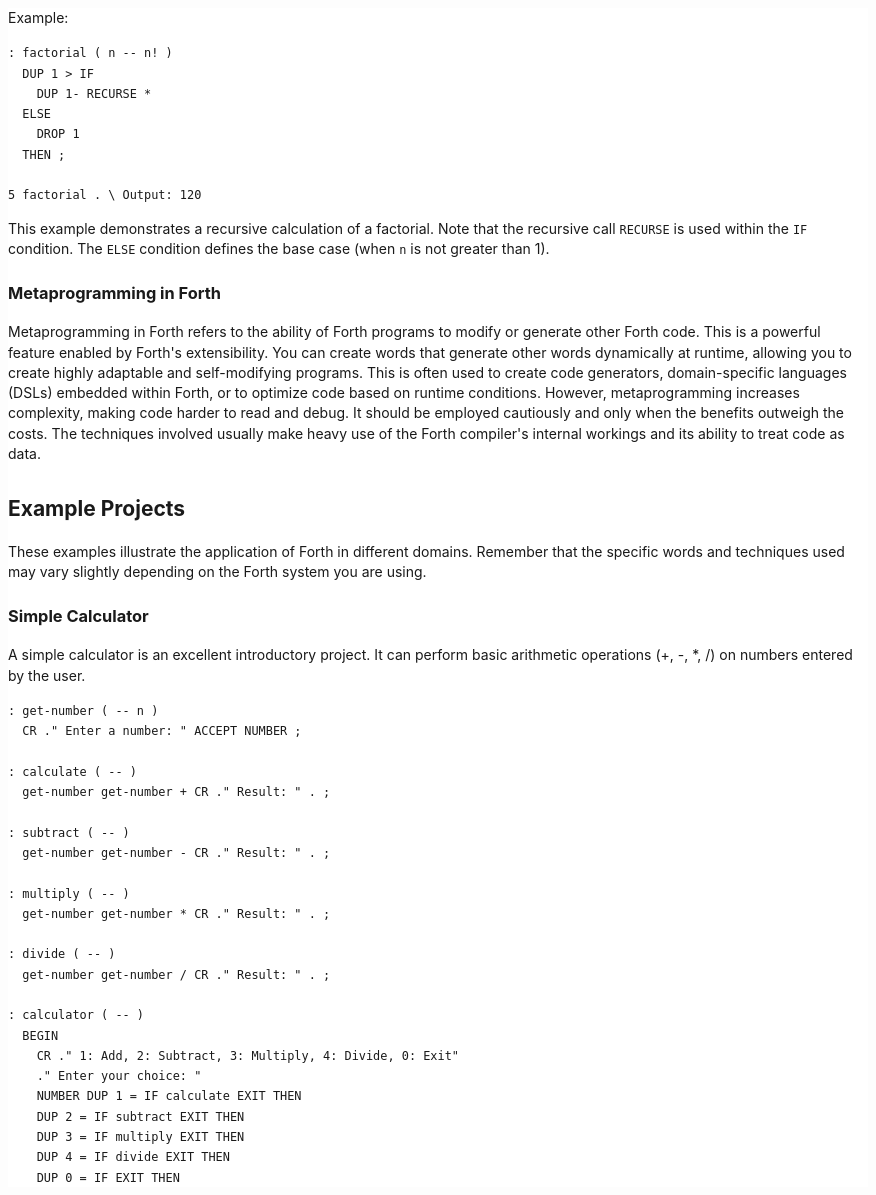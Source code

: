 
Example:

```forth
: factorial ( n -- n! )
  DUP 1 > IF
    DUP 1- RECURSE *
  ELSE
    DROP 1
  THEN ;

5 factorial . \ Output: 120
```

This example demonstrates a recursive calculation of a factorial.  Note that the recursive call `RECURSE` is used within the `IF` condition. The `ELSE` condition defines the base case (when `n` is not greater than 1).


### Metaprogramming in Forth

Metaprogramming in Forth refers to the ability of Forth programs to modify or generate other Forth code.  This is a powerful feature enabled by Forth's extensibility.  You can create words that generate other words dynamically at runtime, allowing you to create highly adaptable and self-modifying programs.  This is often used to create code generators, domain-specific languages (DSLs) embedded within Forth, or to optimize code based on runtime conditions. However, metaprogramming increases complexity, making code harder to read and debug. It should be employed cautiously and only when the benefits outweigh the costs. The techniques involved usually make heavy use of the Forth compiler's internal workings and its ability to treat code as data.



## Example Projects

These examples illustrate the application of Forth in different domains.  Remember that the specific words and techniques used may vary slightly depending on the Forth system you are using.

### Simple Calculator

A simple calculator is an excellent introductory project. It can perform basic arithmetic operations (+, -, *, /) on numbers entered by the user.

```forth
: get-number ( -- n )
  CR ." Enter a number: " ACCEPT NUMBER ;

: calculate ( -- )
  get-number get-number + CR ." Result: " . ;

: subtract ( -- )
  get-number get-number - CR ." Result: " . ;

: multiply ( -- )
  get-number get-number * CR ." Result: " . ;

: divide ( -- )
  get-number get-number / CR ." Result: " . ;

: calculator ( -- )
  BEGIN
    CR ." 1: Add, 2: Subtract, 3: Multiply, 4: Divide, 0: Exit"
    ." Enter your choice: "
    NUMBER DUP 1 = IF calculate EXIT THEN
    DUP 2 = IF subtract EXIT THEN
    DUP 3 = IF multiply EXIT THEN
    DUP 4 = IF divide EXIT THEN
    DUP 0 = IF EXIT THEN
```